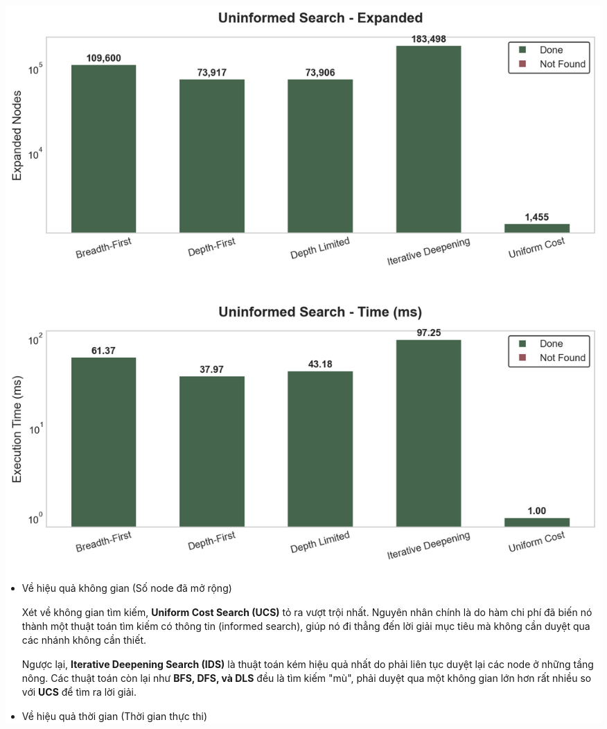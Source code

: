 ![Uninform Statistic](https://github.com/QuangLam0208/8-rooks-ai/blob/main/assets/pics/statistic_sample/uninformed.png)
- Về hiệu quả không gian (Số node đã mở rộng)

  Xét về không gian tìm kiếm, **Uniform Cost Search (UCS)** tỏ ra vượt trội nhất. Nguyên nhân chính là do hàm chi phí đã biến nó thành một thuật toán tìm kiếm có thông tin (informed search), giúp nó đi thẳng đến lời giải mục tiêu mà không cần duyệt qua các nhánh không cần thiết.
  
  Ngược lại, **Iterative Deepening Search (IDS)** là thuật toán kém hiệu quả nhất do phải liên tục duyệt lại các node ở những tầng nông. Các thuật toán còn lại như **BFS, DFS, và DLS** đều là tìm kiếm "mù", phải duyệt qua một không gian lớn hơn rất nhiều so với **UCS** để tìm ra lời giải.

- Về hiệu quả thời gian (Thời gian thực thi)
